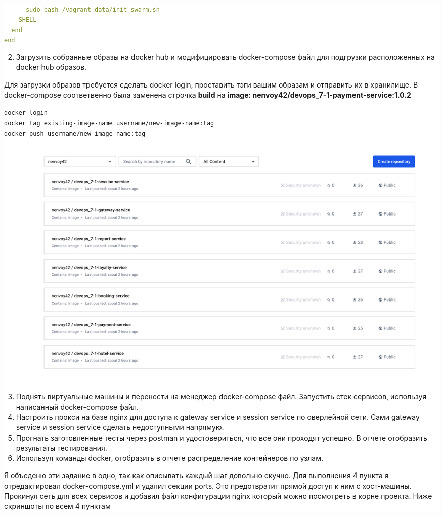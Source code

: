```yaml
      sudo bash /vagrant_data/init_swarm.sh
    SHELL
  end
end

```

2) Загрузить собранные образы на docker hub и модифицировать docker-compose файл для подгрузки расположенных на docker hub образов.

Для загрузки образов требуется сделать docker login, проставить тэги вашим образам и отправить их в хранилище. В docker-compose соответвенно была заменена строчка **build** на **image: nenvoy42/devops_7-1-payment-service:1.0.2**
```bash
docker login
docker tag existing-image-name username/new-image-name:tag
docker push username/new-image-name:tag
```
![Docker Hub](./misc/images/03_docker_hub_images.png)

3) Поднять виртуальные машины и перенести на менеджер docker-compose файл. Запустить стек сервисов, используя написанный docker-compose файл.
4) Настроить прокси на базе nginx для доступа к gateway service и session service по оверлейной сети. Сами gateway service и session service сделать недоступными напрямую.
5) Прогнать заготовленные тесты через postman и удостовериться, что все они проходят успешно. В отчете отобразить результаты тестирования.
6) Используя команды docker, отобразить в отчете распределение контейнеров по узлам.

Я объеденю эти задание в одно, так как описывать каждый шаг довольно скучно. Для выполнения 4 пункта я отредактировал docker-compose.yml и удалил секции ports. Это предотвратит прямой доступ к ним с хост-машины. Прокинул сеть для всех сервисов и добавил файл конфигурации nginx который можно посмотреть в корне проекта. Ниже скриншоты по всем 4 пунктам
